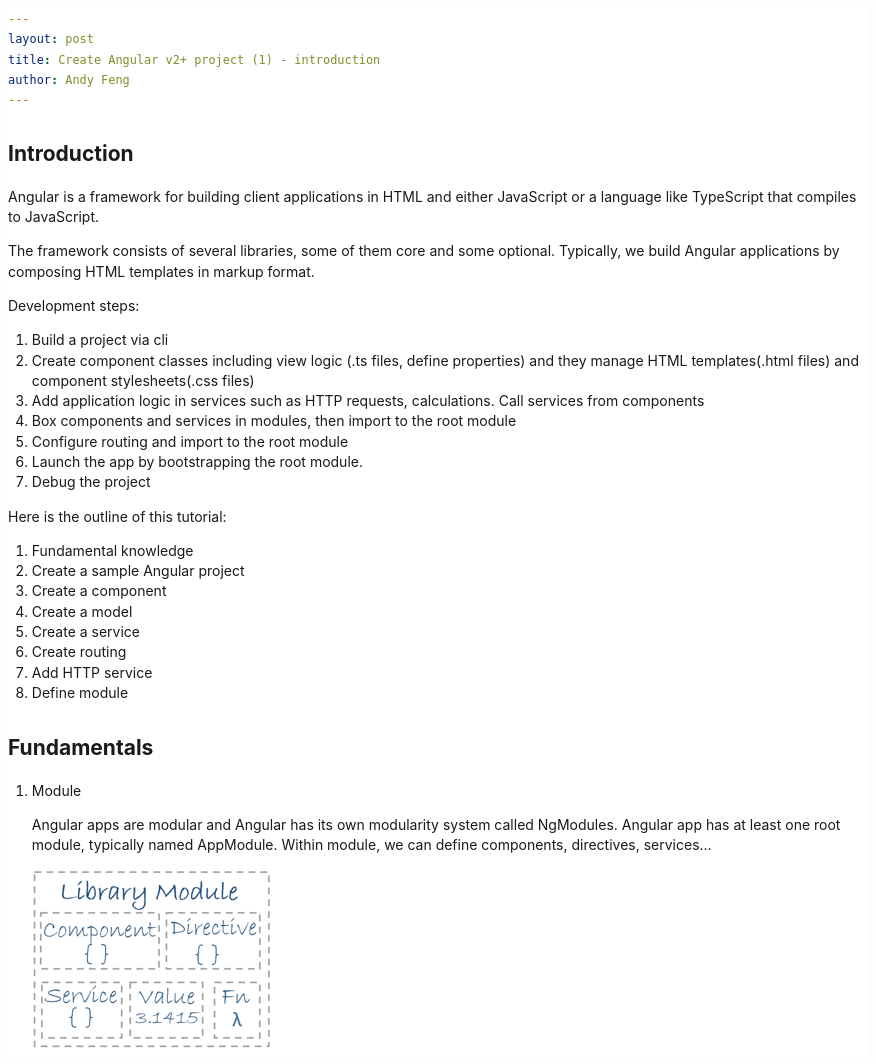 ```yaml
---
layout: post
title: Create Angular v2+ project (1) - introduction
author: Andy Feng
---
```


## Introduction ##
Angular is a framework for building client applications in HTML and either JavaScript or a language like TypeScript that compiles to JavaScript.

The framework consists of several libraries, some of them core and some optional. Typically, we build Angular applications by composing HTML templates in markup format.  

Development steps:

1. Build a project via cli
1. Create component classes including view logic (.ts files, define properties) and they manage HTML templates(.html files) and component stylesheets(.css files)
2. Add application logic in services such as HTTP requests, calculations. Call services from components
3. Box components and services in modules, then import to the root module
4. Configure routing and import to the root module
5. Launch the app by bootstrapping the root module.
1. Debug the project

Here is the outline of this tutorial:

1. Fundamental knowledge
2. Create a sample Angular project
3. Create a component
4. Create a model
5. Create a service
6. Create routing
7. Add HTTP service
8. Define module

## Fundamentals ##
1. Module

	Angular apps are modular and Angular has its own modularity system called NgModules. Angular app has at least one root module, typically named AppModule. Within module, we can define components, directives, services...

	![](/images/posts/20180102-angular2-cli-14.png)
